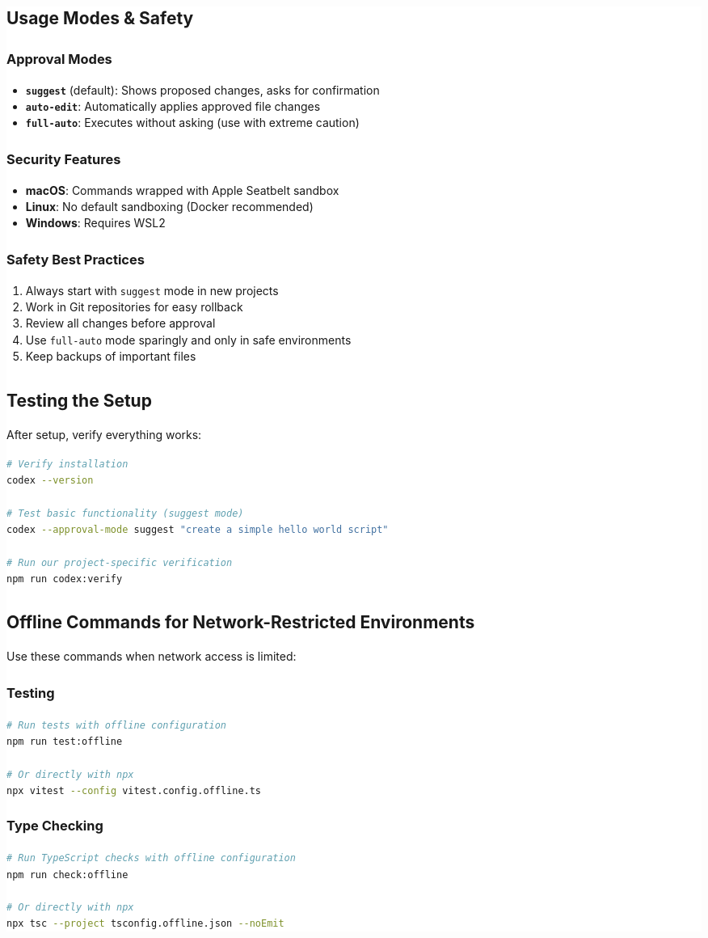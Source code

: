 ## Usage Modes & Safety

### Approval Modes
- **`suggest`** (default): Shows proposed changes, asks for confirmation
- **`auto-edit`**: Automatically applies approved file changes
- **`full-auto`**: Executes without asking (use with extreme caution)

### Security Features
- **macOS**: Commands wrapped with Apple Seatbelt sandbox
- **Linux**: No default sandboxing (Docker recommended)
- **Windows**: Requires WSL2

### Safety Best Practices
1. Always start with `suggest` mode in new projects
2. Work in Git repositories for easy rollback
3. Review all changes before approval
4. Use `full-auto` mode sparingly and only in safe environments
5. Keep backups of important files

## Testing the Setup

After setup, verify everything works:

```bash
# Verify installation
codex --version

# Test basic functionality (suggest mode)
codex --approval-mode suggest "create a simple hello world script"

# Run our project-specific verification
npm run codex:verify
```

## Offline Commands for Network-Restricted Environments

Use these commands when network access is limited:

### Testing
```bash
# Run tests with offline configuration
npm run test:offline

# Or directly with npx
npx vitest --config vitest.config.offline.ts
```

### Type Checking
```bash
# Run TypeScript checks with offline configuration
npm run check:offline

# Or directly with npx
npx tsc --project tsconfig.offline.json --noEmit
```
